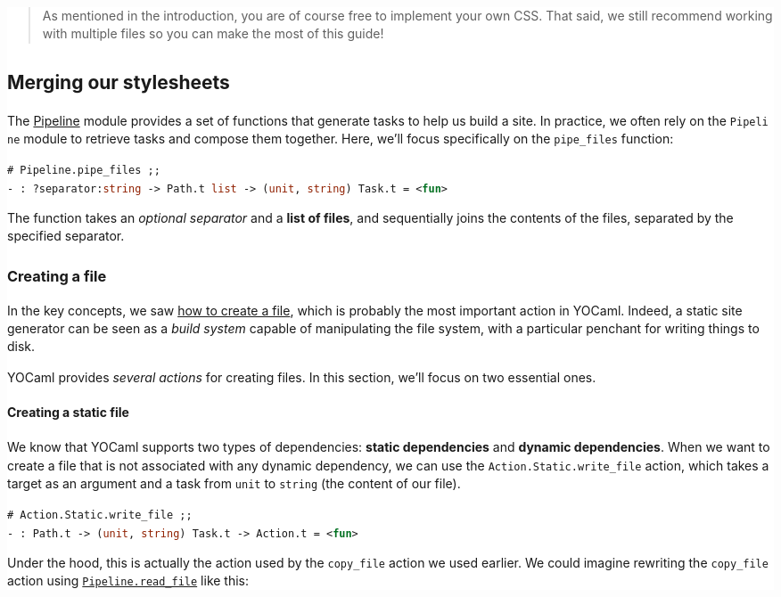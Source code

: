 > As mentioned in the introduction, you are of course free to
> implement your own CSS. That said, we still recommend working with
> multiple files so you can make the most of this guide!


## Merging our stylesheets

The
[Pipeline](https://yocaml.github.io/doc/yocaml/yocaml/Yocaml/Pipeline/index.html)
module provides a set of functions that generate tasks to help us
build a site. In practice, we often rely on the `Pipeline` module to
retrieve tasks and compose them together. Here, we’ll focus
specifically on the `pipe_files` function:

```ocaml
# Pipeline.pipe_files ;;
- : ?separator:string -> Path.t list -> (unit, string) Task.t = <fun>
```

The function takes an *optional separator* and a **list of files**,
and sequentially joins the contents of the files, separated by the
specified separator.


### Creating a file

In the key concepts, we saw [how to create a
file](http://localhost:8888/tutorial/key-concepts.html#creating-a-file),
which is probably the most important action in YOCaml. Indeed, a
static site generator can be seen as a *build system* capable of
manipulating the file system, with a particular penchant for writing
things to disk.

YOCaml provides *several actions* for creating files. In this section,
we’ll focus on two essential ones.

#### Creating a static file

We know that YOCaml supports two types of dependencies: **static
dependencies** and **dynamic dependencies**. When we want to create a
file that is not associated with any dynamic dependency, we can use
the `Action.Static.write_file` action, which takes a target as an
argument and a task from `unit` to `string` (the content of our file).


```ocaml
# Action.Static.write_file ;;
- : Path.t -> (unit, string) Task.t -> Action.t = <fun>
```

Under the hood, this is actually the action used by the `copy_file`
action we used earlier. We could imagine rewriting the `copy_file`
action using
[`Pipeline.read_file`](https://yocaml.github.io/doc/yocaml/yocaml/Yocaml/Pipeline/index.html#val-read_file)
like this:
